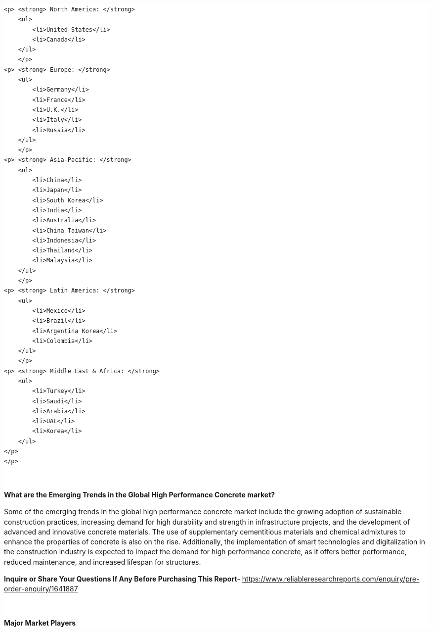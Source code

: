     <p> <strong> North America: </strong>
        <ul>
            <li>United States</li>
            <li>Canada</li>
        </ul>
        </p> 
    <p> <strong> Europe: </strong>
        <ul>
            <li>Germany</li>
            <li>France</li>
            <li>U.K.</li>
            <li>Italy</li>
            <li>Russia</li>
        </ul>
        </p> 
    <p> <strong> Asia-Pacific: </strong>
        <ul>
            <li>China</li>
            <li>Japan</li>
            <li>South Korea</li>
            <li>India</li>
            <li>Australia</li>
            <li>China Taiwan</li>
            <li>Indonesia</li>
            <li>Thailand</li>
            <li>Malaysia</li>
        </ul>
        </p> 
    <p> <strong> Latin America: </strong>
        <ul>
            <li>Mexico</li>
            <li>Brazil</li>
            <li>Argentina Korea</li>
            <li>Colombia</li>
        </ul>
        </p> 
    <p> <strong> Middle East & Africa: </strong>
        <ul>
            <li>Turkey</li>
            <li>Saudi</li>
            <li>Arabia</li>
            <li>UAE</li>
            <li>Korea</li>
        </ul>
    </p>
    </p>
<p>&nbsp;</p>
<p><strong>What are the Emerging Trends in the Global High Performance Concrete market?</strong></p>
<p><p>Some of the emerging trends in the global high performance concrete market include the growing adoption of sustainable construction practices, increasing demand for high durability and strength in infrastructure projects, and the development of advanced and innovative concrete materials. The use of supplementary cementitious materials and chemical admixtures to enhance the properties of concrete is also on the rise. Additionally, the implementation of smart technologies and digitalization in the construction industry is expected to impact the demand for high performance concrete, as it offers better performance, reduced maintenance, and increased lifespan for structures.</p></p>
<p><strong>Inquire or Share Your Questions If Any Before Purchasing This Report</strong>- <a href="https://www.reliableresearchreports.com/enquiry/pre-order-enquiry/1641887">https://www.reliableresearchreports.com/enquiry/pre-order-enquiry/1641887</a></p>
<p>&nbsp;</p>
<p><strong>Major Market Players</strong></p>